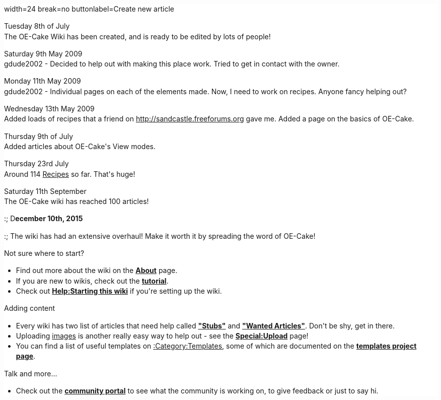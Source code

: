 <createbox>
width=24
break=no
buttonlabel=Create new article
</createbox>

Tuesday 8th of July  
The OE-Cake Wiki has been created, and is ready to be edited by lots of people!



Saturday 9th May 2009  
gdude2002 - Decided to help out with making this place work. Tried to get in contact with the owner.



Monday 11th May 2009  
gdude2002 - Individual pages on each of the elements made. Now, I need to work on recipes. Anyone fancy helping out?



Wednesday 13th May 2009  
Added loads of recipes that a friend on <http://sandcastle.freeforums.org> gave me. Added a page on the basics of OE-Cake.



Thursday 9th of July  
Added articles about OE-Cake's View modes.



Thursday 23rd July  
Around 114 [Recipes](/Recipes.md "Recipes") so far. That's huge!



Saturday 11th September  
The OE-Cake wiki has reached 100 articles! 

  

:; D**ecember 10th, 2015**

:; The wiki has had an extensive overhaul! Make it worth it by spreading the word of OE-Cake!

Not sure where to start?  

-   Find out more about the wiki on the **[About](/ProjectAbout.md "Project:About")** page.
-   If you are new to wikis, check out the **[tutorial](/WikiaHelpTutorial%201.md "Wikia:Help:Tutorial 1")**.
-   Check out **[Help:Starting this wiki](/wchelpHelpStarting%20this%20wiki.md "w:c:help:Help:Starting this wiki")** if you're setting up the wiki.

Adding content  

-   Every wiki has two list of articles that need help called **["Stubs"](/CategoryArticle%20stubs.md ":Category:Article stubs")** and **["Wanted Articles"](/SpecialWantedpages.md "Special:Wantedpages")**. Don't be shy, get in there.
-   Uploading [images](/CategoryImages.md ":Category:Images") is another really easy way to help out - see the **[Special:Upload](/SpecialUpload.md "Special:Upload")** page!
-   You can find a list of useful templates on [:Category:Templates](/CategoryTemplates.md ":Category:Templates"), some of which are documented on the **[templates project page](/ProjectTemplates.md "Project:Templates")**.

Talk and more...  

-   Check out the **[community portal](/ProjectCommunity%20Portal.md "Project:Community Portal")** to see what the community is working on, to give feedback or just to say hi.

<mainpage-endcolumn />  
